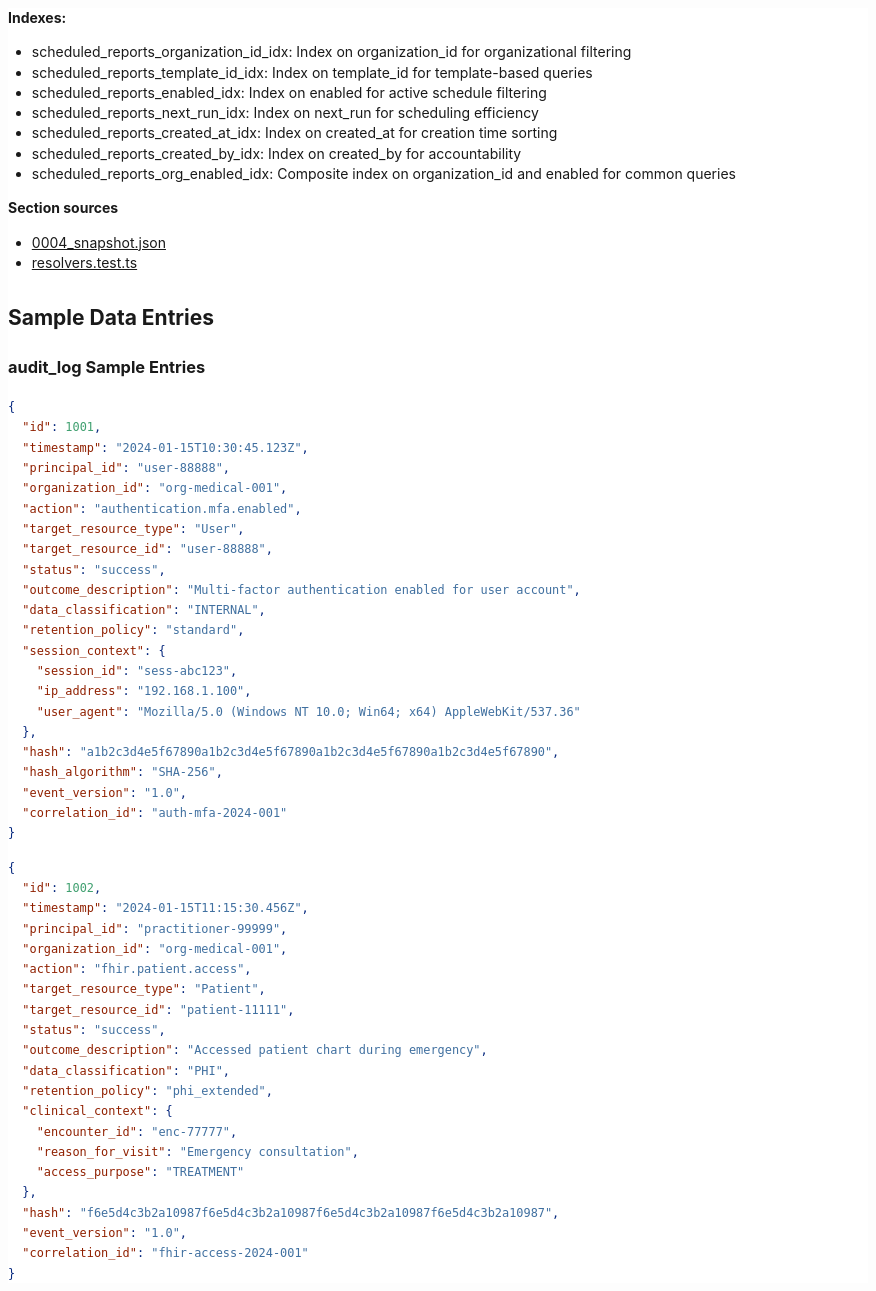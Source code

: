 **Indexes:**
- scheduled_reports_organization_id_idx: Index on organization_id for organizational filtering
- scheduled_reports_template_id_idx: Index on template_id for template-based queries
- scheduled_reports_enabled_idx: Index on enabled for active schedule filtering
- scheduled_reports_next_run_idx: Index on next_run for scheduling efficiency
- scheduled_reports_created_at_idx: Index on created_at for creation time sorting
- scheduled_reports_created_by_idx: Index on created_by for accountability
- scheduled_reports_org_enabled_idx: Composite index on organization_id and enabled for common queries

**Section sources**
- [0004_snapshot.json](file://packages/audit-db/drizzle/migrations/meta/0004_snapshot.json)
- [resolvers.test.ts](file://apps/server/src/lib/graphql/__tests__/resolvers.test.ts)

## Sample Data Entries

### audit_log Sample Entries

```json
{
  "id": 1001,
  "timestamp": "2024-01-15T10:30:45.123Z",
  "principal_id": "user-88888",
  "organization_id": "org-medical-001",
  "action": "authentication.mfa.enabled",
  "target_resource_type": "User",
  "target_resource_id": "user-88888",
  "status": "success",
  "outcome_description": "Multi-factor authentication enabled for user account",
  "data_classification": "INTERNAL",
  "retention_policy": "standard",
  "session_context": {
    "session_id": "sess-abc123",
    "ip_address": "192.168.1.100",
    "user_agent": "Mozilla/5.0 (Windows NT 10.0; Win64; x64) AppleWebKit/537.36"
  },
  "hash": "a1b2c3d4e5f67890a1b2c3d4e5f67890a1b2c3d4e5f67890a1b2c3d4e5f67890",
  "hash_algorithm": "SHA-256",
  "event_version": "1.0",
  "correlation_id": "auth-mfa-2024-001"
}
```

```json
{
  "id": 1002,
  "timestamp": "2024-01-15T11:15:30.456Z",
  "principal_id": "practitioner-99999",
  "organization_id": "org-medical-001",
  "action": "fhir.patient.access",
  "target_resource_type": "Patient",
  "target_resource_id": "patient-11111",
  "status": "success",
  "outcome_description": "Accessed patient chart during emergency",
  "data_classification": "PHI",
  "retention_policy": "phi_extended",
  "clinical_context": {
    "encounter_id": "enc-77777",
    "reason_for_visit": "Emergency consultation",
    "access_purpose": "TREATMENT"
  },
  "hash": "f6e5d4c3b2a10987f6e5d4c3b2a10987f6e5d4c3b2a10987f6e5d4c3b2a10987",
  "event_version": "1.0",
  "correlation_id": "fhir-access-2024-001"
}
```